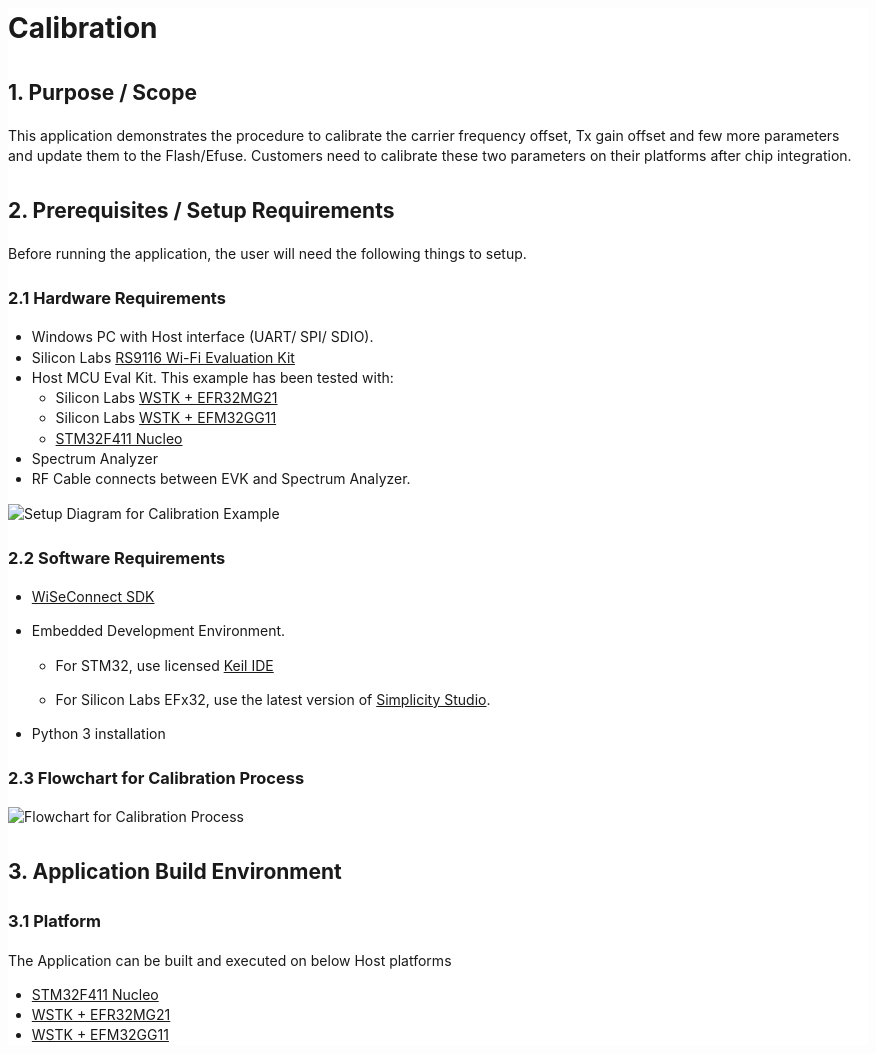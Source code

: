 # Calibration

## 1. Purpose / Scope

This application demonstrates the procedure to calibrate the carrier frequency offset, Tx gain offset and few more parameters and update them to the Flash/Efuse. Customers need to calibrate these two parameters on their platforms after chip integration.

## 2. Prerequisites / Setup Requirements

Before running the application, the user will need the following things to setup.

### 2.1 Hardware Requirements

* Windows PC with Host interface (UART/ SPI/ SDIO).
* Silicon Labs [RS9116 Wi-Fi Evaluation Kit](https://www.silabs.com/development-tools/wireless/wi-fi/rs9116x-sb-evk-development-kit)
* Host MCU Eval Kit. This example has been tested with:
  - Silicon Labs [WSTK + EFR32MG21](https://www.silabs.com/development-tools/wireless/efr32xg21-bluetooth-starter-kit)
  - Silicon Labs [WSTK + EFM32GG11](https://www.silabs.com/development-tools/mcu/32-bit/efm32gg11-starter-kit)
  - [STM32F411 Nucleo](https://st.com/)
*  Spectrum Analyzer
*  RF Cable connects between EVK and Spectrum Analyzer.

![Setup Diagram for Calibration Example](resources/readme/image_c1.png)

### 2.2 Software Requirements

- [WiSeConnect SDK](https://github.com/SiliconLabs/wiseconnect-wifi-bt-sdk/)

- Embedded Development Environment.

   - For STM32, use licensed [Keil IDE](https://www.keil.com/demo/eval/arm.htm)
 
   - For Silicon Labs EFx32, use the latest version of [Simplicity Studio](https://www.silabs.com/developers/simplicity-studio).

- Python 3 installation

### 2.3 Flowchart for Calibration Process

![Flowchart for Calibration Process](resources/readme/image_c2.png)

## 3. Application Build Environment

### 3.1 Platform

The Application can be built and executed on below Host platforms
* [STM32F411 Nucleo](https://st.com/)
* [WSTK + EFR32MG21](https://www.silabs.com/development-tools/wireless/efr32xg21-bluetooth-starter-kit) 
* [WSTK + EFM32GG11](https://www.silabs.com/development-tools/mcu/32-bit/efm32gg11-starter-kit)
